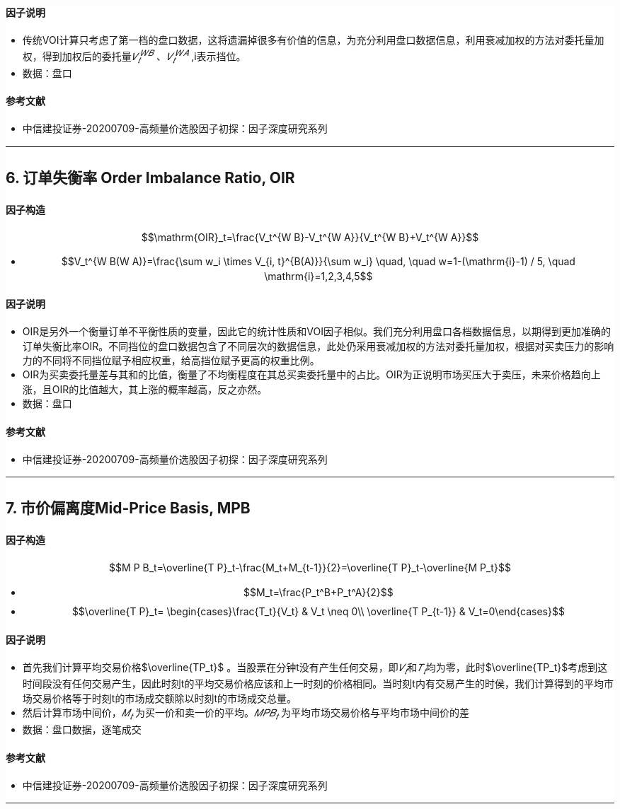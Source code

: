 #### 因子说明

* 传统VOI计算只考虑了第一档的盘口数据，这将遗漏掉很多有价值的信息，为充分利用盘口数据信息，利用衰减加权的方法对委托量加权，得到加权后的委托量$𝑉_𝑡^{𝑊𝐵}$ 、$𝑉_𝑡^{𝑊𝐴}$ ,i表示挡位。
* 数据：盘口

#### 参考文献

* 中信建投证券-20200709-高频量价选股因子初探：因子深度研究系列

---

## 6. 订单失衡率 Order Imbalance Ratio, OIR

#### 因子构造

$$\mathrm{OIR}_t=\frac{V_t^{W B}-V_t^{W A}}{V_t^{W B}+V_t^{W A}}$$
* $$V_t^{W B(W A)}=\frac{\sum w_i \times V_{i, t}^{B(A)}}{\sum w_i} \quad, \quad w=1-(\mathrm{i}-1) / 5, \quad \mathrm{i}=1,2,3,4,5$$


#### 因子说明

* OIR是另外一个衡量订单不平衡性质的变量，因此它的统计性质和VOI因子相似。我们充分利用盘口各档数据信息，以期得到更加准确的订单失衡比率OIR。不同挡位的盘口数据包含了不同层次的数据信息，此处仍采用衰减加权的方法对委托量加权，根据对买卖压力的影响力的不同将不同挡位赋予相应权重，给高挡位赋予更高的权重比例。
* OIR为买卖委托量差与其和的比值，衡量了不均衡程度在其总买卖委托量中的占比。OIR为正说明市场买压大于卖压，未来价格趋向上涨，且OIR的比值越大，其上涨的概率越高，反之亦然。
* 数据：盘口

#### 参考文献

* 中信建投证券-20200709-高频量价选股因子初探：因子深度研究系列

---

## 7. 市价偏离度Mid-Price Basis, MPB

#### 因子构造

$$M P B_t=\overline{T P}_t-\frac{M_t+M_{t-1}}{2}=\overline{T P}_t-\overline{M P_t}$$
* $$M_t=\frac{P_t^B+P_t^A}{2}$$
* $$\overline{T P}_t= \begin{cases}\frac{T_t}{V_t} & V_t \neq 0\\
\overline{T P_{t-1}} & V_t=0\end{cases}$$

#### 因子说明

* 首先我们计算平均交易价格$\overline{TP_t}$ 。当股票在分钟t没有产生任何交易，即$𝑉_𝑡$和$𝑇_𝑡$均为零，此时$\overline{TP_t}$考虑到这时间段没有任何交易产生，因此时刻t的平均交易价格应该和上一时刻的价格相同。当时刻t内有交易产生的时侯，我们计算得到的平均市场交易价格等于时刻t的市场成交额除以时刻t的市场成交总量。
* 然后计算市场中间价，$𝑀_𝑡$ 为买一价和卖一价的平均。$𝑀𝑃𝐵_𝑡$ 为平均市场交易价格与平均市场中间价的差
* 数据：盘口数据，逐笔成交

#### 参考文献

* 中信建投证券-20200709-高频量价选股因子初探：因子深度研究系列

---

